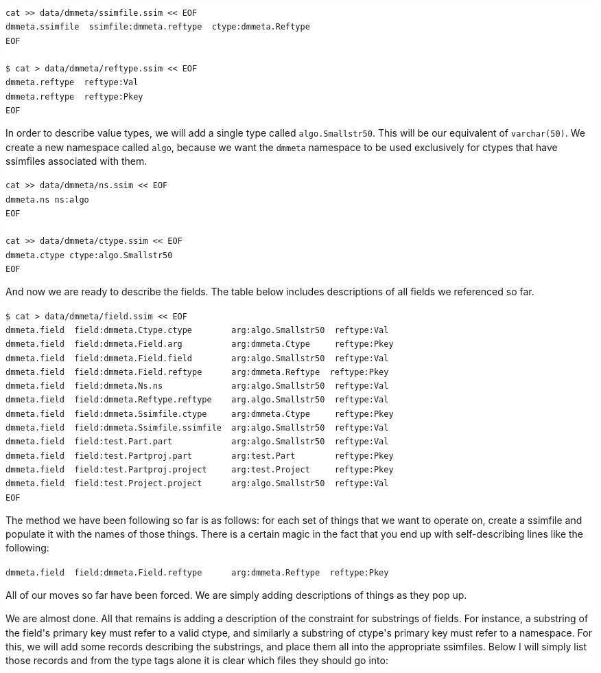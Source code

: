     cat >> data/dmmeta/ssimfile.ssim << EOF
    dmmeta.ssimfile  ssimfile:dmmeta.reftype  ctype:dmmeta.Reftype
    EOF
    
    $ cat > data/dmmeta/reftype.ssim << EOF
    dmmeta.reftype  reftype:Val
    dmmeta.reftype  reftype:Pkey
    EOF
    
In order to describe value types, we will add a single type called `algo.Smallstr50`.
This will be our equivalent of `varchar(50)`.
We create a new namespace called `algo`, because we want the `dmmeta`
namespace to be used exclusively for ctypes that have ssimfiles associated with them.

    cat >> data/dmmeta/ns.ssim << EOF
    dmmeta.ns ns:algo
    EOF
    
    cat >> data/dmmeta/ctype.ssim << EOF
    dmmeta.ctype ctype:algo.Smallstr50
    EOF

And now we are ready to describe the fields. The table below includes descriptions of
all fields we referenced so far.

    $ cat > data/dmmeta/field.ssim << EOF
    dmmeta.field  field:dmmeta.Ctype.ctype        arg:algo.Smallstr50  reftype:Val 
    dmmeta.field  field:dmmeta.Field.arg          arg:dmmeta.Ctype     reftype:Pkey
    dmmeta.field  field:dmmeta.Field.field        arg:algo.Smallstr50  reftype:Val 
    dmmeta.field  field:dmmeta.Field.reftype      arg:dmmeta.Reftype  reftype:Pkey
    dmmeta.field  field:dmmeta.Ns.ns              arg:algo.Smallstr50  reftype:Val 
    dmmeta.field  field:dmmeta.Reftype.reftype    arg.algo.Smallstr50  reftype:Val
    dmmeta.field  field:dmmeta.Ssimfile.ctype     arg:dmmeta.Ctype     reftype:Pkey
    dmmeta.field  field:dmmeta.Ssimfile.ssimfile  arg:algo.Smallstr50  reftype:Val 
    dmmeta.field  field:test.Part.part            arg:algo.Smallstr50  reftype:Val
    dmmeta.field  field:test.Partproj.part        arg:test.Part        reftype:Pkey
    dmmeta.field  field:test.Partproj.project     arg:test.Project     reftype:Pkey
    dmmeta.field  field:test.Project.project      arg:algo.Smallstr50  reftype:Val
    EOF
    
The method we have been following so far is as follows: for each set of things that
we want to operate on, create a ssimfile and populate it with the names of those things.
There is a certain magic in the fact that you end up with self-describing lines like
the following:

    dmmeta.field  field:dmmeta.Field.reftype      arg:dmmeta.Reftype  reftype:Pkey

All of our moves so far have been forced. We are simply adding descriptions
of things as they pop up.

We are almost done. All that remains is adding a description of the constraint for substrings
of fields. For instance, a substring of the field's primary key must refer to a valid ctype,
and similarly a substring of ctype's primary key must refer to a namespace.
For this, we will add some records describing the substrings, and place them all 
into the appropriate ssimfiles. Below I will simply list those records and from the type tags
alone it is clear which files they should go into:
